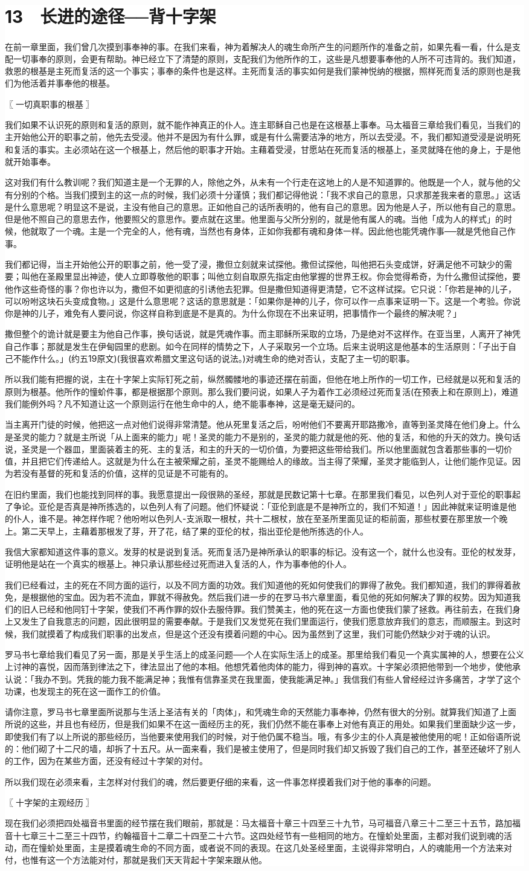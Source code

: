 # 13　长进的途径──背十字架


在前一章里面，我们曾几次摸到事奉神的事。在我们来看，神为着解决人的魂生命所产生的问题所作的准备之前，如果先看一看，什么是支配一切事奉的原则，会更有帮助。神已经立下了清楚的原则，支配我们为他所作的工，这些是凡想要事奉他的人所不可违背的。我们知道，救恩的根基是主死而复活的这一个事实；事奉的条件也是这样。主死而复活的事实如何是我们蒙神悦纳的根据，照样死而复活的原则也是我们为他活着并事奉他的根基。



〖 一切真职事的根基 〗

我们如果不认识死的原则和复活的原则，就不能作神真正的仆人。连主耶稣自己也是在这根基上事奉。马太福音三章给我们看见，当我们的主开始他公开的职事之前，他先去受浸。他并不是因为有什么罪，或是有什么需要洁净的地方，所以去受浸。不，我们都知道受浸是说明死和复活的事实。主必须站在这一个根基上，然后他的职事才开始。主藉着受浸，甘愿站在死而复活的根基上，圣灵就降在他的身上，于是他就开始事奉。

这对我们有什么教训呢？我们知道主是一个无罪的人，除他之外，从未有一个行走在这地上的人是不知道罪的。他既是一个人，就与他的父有分别的个格。当我们摸到主的这一点的时候，我们必须十分谨慎；我们都记得他说：「我不求自己的意思，只求那差我来者的意思。」这话是什么意思呢？明显这不是说，主没有他自己的意思。正如他自己的话所表明的，他有自己的意思。因为他是人子，所以他有自己的意思。但是他不照自己的意思去作，他要照父的意思作。要点就在这里。他里面与父所分别的，就是他有属人的魂。当他「成为人的样式」的时候，他就取了一个魂。主是一个完全的人，他有魂，当然也有身体，正如你我都有魂和身体一样。因此他也能凭魂作事──就是凭他自己作事。

我们都记得，当主开始他公开的职事之前，他一受了浸，撒但立刻就来试探他。撒但试探他，叫他把石头变成饼，好满足他不可缺少的需要；叫他在圣殿里显出神迹，使人立即尊敬他的职事；叫他立刻自取原先指定由他掌握的世界王权。你会觉得希奇，为什么撒但试探他，要他作这些奇怪的事？你也许以为，撒但不如更彻底的引诱他去犯罪。但是撒但知道得更清楚，它不这样试探。它只说：「你若是神的儿子，可以吩咐这块石头变成食物。」这是什么意思呢？这话的意思就是：「如果你是神的儿子，你可以作一点事来证明一下。这是一个考验。你说你是神的儿子，难免有人要问说，你这样自称到底是不是真的。为什么你现在不出来证明，把事情作一个最终的解决呢？」

撒但整个的诡计就是要主为他自己作事，换句话说，就是凭魂作事。而主耶稣所采取的立场，乃是绝对不这样作。在亚当里，人离开了神凭自己作事；那就是发生在伊甸园里的悲剧。如今在同样的情势之下，人子采取另一个立场。后来主说明这是他基本的生活原则：「子出于自己不能作什么。」(约五19原文)(我很喜欢希腊文里这句话的说法。)对魂生命的绝对否认，支配了主一切的职事。

所以我们能有把握的说，主在十字架上实际钉死之前，纵然髑髅地的事迹还摆在前面，但他在地上所作的一切工作，已经就是以死和复活的原则为根基。他所作的憧蚧件事，都是根据那个原则。那么我们要问说，如果人子为着作工必须经过死而复活(在预表上和在原则上)，难道我们能例外吗？凡不知道让这一个原则运行在他生命中的人，绝不能事奉神，这是毫无疑问的。

当主离开门徒的时候，他把这一点对他们说得非常清楚。他从死里复活之后，吩咐他们不要离开耶路撒冷，直等到圣灵降在他们身上。什么是圣灵的能力？就是主所说「从上面来的能力」呢！圣灵的能力不是别的，圣灵的能力就是他的死、他的复活，和他的升天的效力。换句话说，圣灵是一个器皿，里面装着主的死、主的复活，和主的升天的一切价值，为要把这些带给我们。所以他里面就包含着那些事的一切价值，并且把它们传递给人。这就是为什么在主被荣耀之前，圣灵不能赐给人的缘故。当主得了荣耀，圣灵才能临到人，让他们能作见证。因为若没有基督的死和复活的价值，这样的见证是不可能有的。

在旧约里面，我们也能找到同样的事。我愿意提出一段很熟的圣经，那就是民数记第十七章。在那里我们看见，以色列人对于亚伦的职事起了争论。亚伦是否真是神所拣选的，以色列人有了问题。他们怀疑说：「亚伦到底是不是神所立的，我们不知道！」因此神就来证明谁是他的仆人，谁不是。神怎样作呢？他吩咐以色列人-支派取一根杖，共十二根杖，放在至圣所里面见证的柜前面，那些杖要在那里放一个晚上。第二天早上，主藉着那根发了芽，开了花，结了果的亚伦的杖，指出亚伦是他所拣选的仆人。

我信大家都知道这件事的意义。发芽的杖是说到复活。死而复活乃是神所承认的职事的标记。没有这一个，就什么也没有。亚伦的杖发芽，证明他是站在一个真实的根基上。神只承认那些经过死而进入复活的人，作为事奉他的仆人。

我们已经看过，主的死在不同方面的运行，以及不同方面的功效。我们知道他的死如何使我们的罪得了赦免。我们都知道，我们的罪得着赦免，是根据他的宝血。因为若不流血，罪就不得赦免。然后我们进一步的在罗马书六章里面，看见他的死如何解决了罪的权势。因为知道我们的旧人已经和他同钉十字架，使我们不再作罪的奴仆去服侍罪。我们赞美主，他的死在这一方面也使我们蒙了拯救。再往前去，在我们身上又发生了自我意志的问题，因此很明显的需要奉献。于是我们又发觉死在我们里面运行，使我们愿意放弃我们的意志，而顺服主。到这时候，我们就摸着了构成我们职事的出发点，但是这个还没有摸着问题的中心。因为虽然到了这里，我们可能仍然缺少对于魂的认识。

罗马书七章给我们看见了另一面，那是关乎生活上的成圣问题──个人在实际生活上的成圣。那里给我们看见一个真实属神的人，想要在公义上讨神的喜悦，因而落到律法之下，律法显出了他的本相。他想凭着他肉体的能力，得到神的喜欢。十字架必须把他带到一个地步，使他承认说：「我办不到。凭我的能力我不能满足神；我惟有信靠圣灵在我里面，使我能满足神。」我信我们有些人曾经经过许多痛苦，才学了这个功课，也发现主的死在这一面作工的价值。

请你注意，罗马书七章里面所说那与生活上圣洁有关的「肉体」，和凭魂生命的天然能力事奉神，仍然有很大的分别。就算我们知道了上面所说的这些，并且也有经历，但是我们如果不在这一面经历主的死，我们仍然不能在事奉上对他有真正的用处。如果我们里面缺少这一步，即使我们有了以上所说的那些经历，当他要来使用我们的时候，对于他仍属不稳当。哦，有多少主的仆人真是被他使用的呢！正如俗语所说的：他们砌了十二尺的墙，却拆了十五尺。从一面来看，我们是被主使用了，但是同时我们却又拆毁了我们自己的工作，甚至还破坏了别人的工作，因为在某些方面，还没有经过十字架的对付。

所以我们现在必须来看，主怎样对付我们的魂，然后要更仔细的来看，这一件事怎样摸着我们对于他的事奉的问题。



〖 十字架的主观经历 〗

现在我们必须把四处福音书里面的经节摆在我们眼前，那就是：马太福音十章三十四至三十九节，马可福音八章三十二至三十五节，路加福音十七章三十二至三十四节，约翰福音十二章二十四至二十六节。这四处经节有一些相同的地方。在憧蚧处里面，主都对我们说到魂的活动，而在憧蚧处里面，主是摸着魂生命的不同方面，或者说不同的表现。在这几处圣经里面，主说得非常明白，人的魂能用一个方法来对付，也惟有这一个方法能对付，那就是我们天天背起十字架来跟从他。
